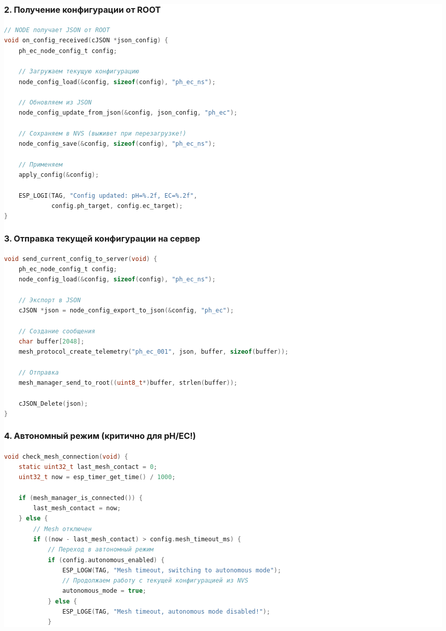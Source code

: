 ### 2. Получение конфигурации от ROOT

```c
// NODE получает JSON от ROOT
void on_config_received(cJSON *json_config) {
    ph_ec_node_config_t config;
    
    // Загружаем текущую конфигурацию
    node_config_load(&config, sizeof(config), "ph_ec_ns");
    
    // Обновляем из JSON
    node_config_update_from_json(&config, json_config, "ph_ec");
    
    // Сохраняем в NVS (выживет при перезагрузке!)
    node_config_save(&config, sizeof(config), "ph_ec_ns");
    
    // Применяем
    apply_config(&config);
    
    ESP_LOGI(TAG, "Config updated: pH=%.2f, EC=%.2f", 
             config.ph_target, config.ec_target);
}
```

### 3. Отправка текущей конфигурации на сервер

```c
void send_current_config_to_server(void) {
    ph_ec_node_config_t config;
    node_config_load(&config, sizeof(config), "ph_ec_ns");
    
    // Экспорт в JSON
    cJSON *json = node_config_export_to_json(&config, "ph_ec");
    
    // Создание сообщения
    char buffer[2048];
    mesh_protocol_create_telemetry("ph_ec_001", json, buffer, sizeof(buffer));
    
    // Отправка
    mesh_manager_send_to_root((uint8_t*)buffer, strlen(buffer));
    
    cJSON_Delete(json);
}
```

### 4. Автономный режим (критично для pH/EC!)

```c
void check_mesh_connection(void) {
    static uint32_t last_mesh_contact = 0;
    uint32_t now = esp_timer_get_time() / 1000;
    
    if (mesh_manager_is_connected()) {
        last_mesh_contact = now;
    } else {
        // Mesh отключен
        if ((now - last_mesh_contact) > config.mesh_timeout_ms) {
            // Переход в автономный режим
            if (config.autonomous_enabled) {
                ESP_LOGW(TAG, "Mesh timeout, switching to autonomous mode");
                // Продолжаем работу с текущей конфигурацией из NVS
                autonomous_mode = true;
            } else {
                ESP_LOGE(TAG, "Mesh timeout, autonomous mode disabled!");
            }
```